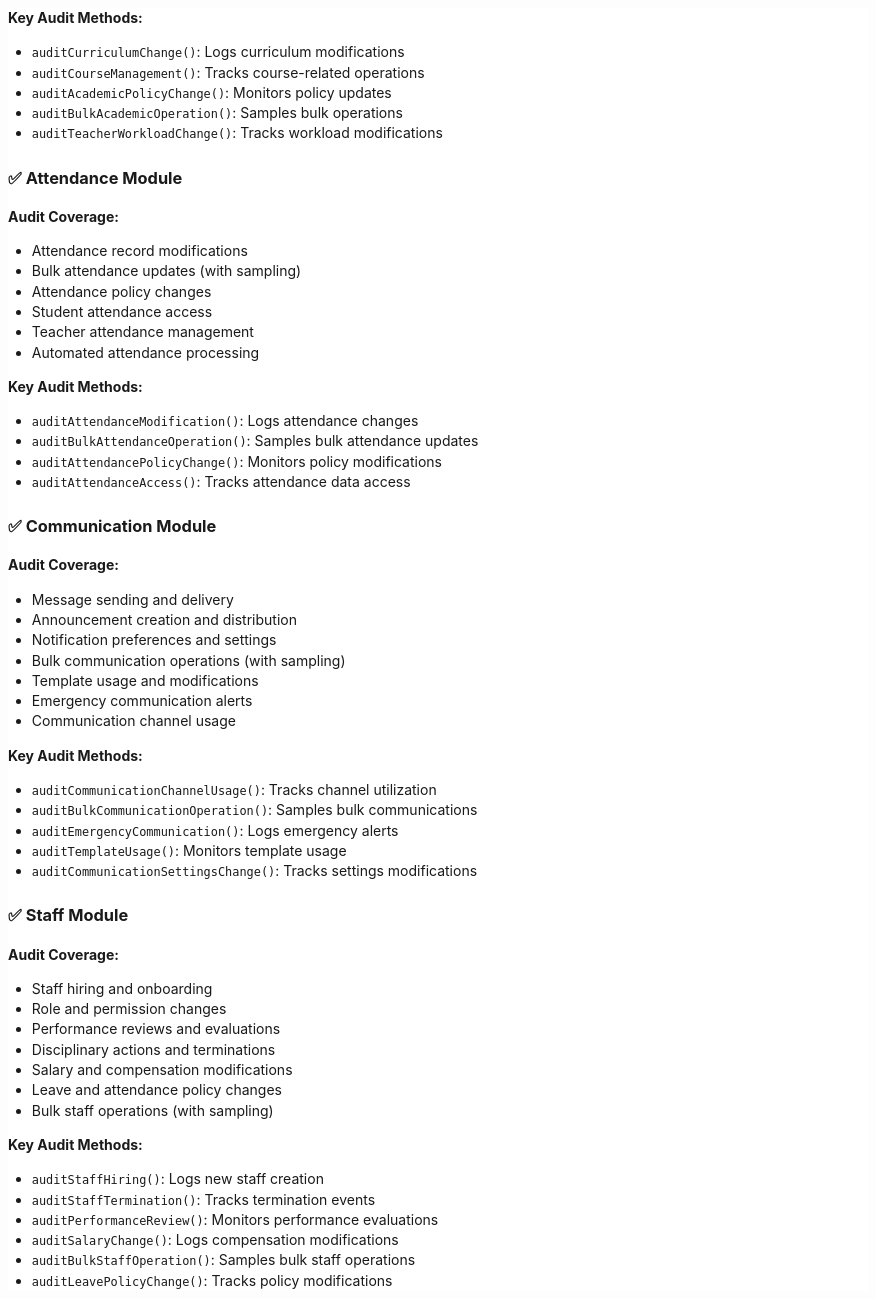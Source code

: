 **Key Audit Methods:**
- `auditCurriculumChange()`: Logs curriculum modifications
- `auditCourseManagement()`: Tracks course-related operations
- `auditAcademicPolicyChange()`: Monitors policy updates
- `auditBulkAcademicOperation()`: Samples bulk operations
- `auditTeacherWorkloadChange()`: Tracks workload modifications

### ✅ Attendance Module
**Audit Coverage:**
- Attendance record modifications
- Bulk attendance updates (with sampling)
- Attendance policy changes
- Student attendance access
- Teacher attendance management
- Automated attendance processing

**Key Audit Methods:**
- `auditAttendanceModification()`: Logs attendance changes
- `auditBulkAttendanceOperation()`: Samples bulk attendance updates
- `auditAttendancePolicyChange()`: Monitors policy modifications
- `auditAttendanceAccess()`: Tracks attendance data access

### ✅ Communication Module
**Audit Coverage:**
- Message sending and delivery
- Announcement creation and distribution
- Notification preferences and settings
- Bulk communication operations (with sampling)
- Template usage and modifications
- Emergency communication alerts
- Communication channel usage

**Key Audit Methods:**
- `auditCommunicationChannelUsage()`: Tracks channel utilization
- `auditBulkCommunicationOperation()`: Samples bulk communications
- `auditEmergencyCommunication()`: Logs emergency alerts
- `auditTemplateUsage()`: Monitors template usage
- `auditCommunicationSettingsChange()`: Tracks settings modifications

### ✅ Staff Module
**Audit Coverage:**
- Staff hiring and onboarding
- Role and permission changes
- Performance reviews and evaluations
- Disciplinary actions and terminations
- Salary and compensation modifications
- Leave and attendance policy changes
- Bulk staff operations (with sampling)

**Key Audit Methods:**
- `auditStaffHiring()`: Logs new staff creation
- `auditStaffTermination()`: Tracks termination events
- `auditPerformanceReview()`: Monitors performance evaluations
- `auditSalaryChange()`: Logs compensation modifications
- `auditBulkStaffOperation()`: Samples bulk staff operations
- `auditLeavePolicyChange()`: Tracks policy modifications
